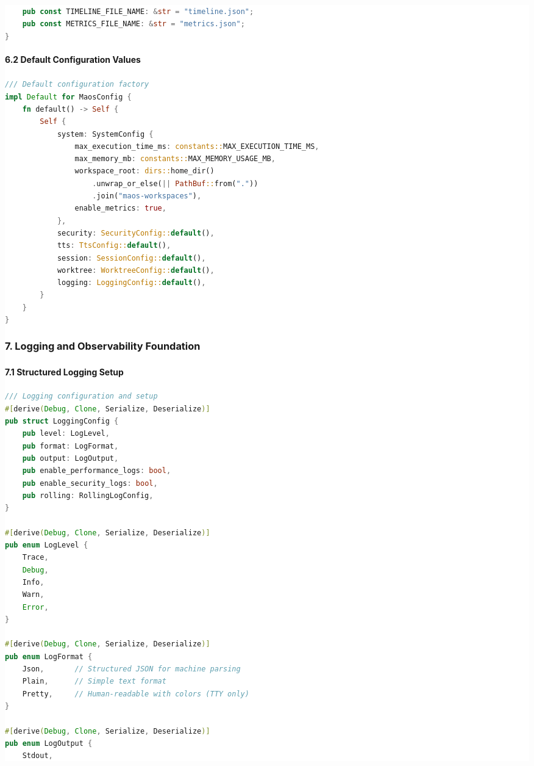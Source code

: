 ```rust
    pub const TIMELINE_FILE_NAME: &str = "timeline.json";
    pub const METRICS_FILE_NAME: &str = "metrics.json";
}
```

#### 6.2 Default Configuration Values
```rust
/// Default configuration factory
impl Default for MaosConfig {
    fn default() -> Self {
        Self {
            system: SystemConfig {
                max_execution_time_ms: constants::MAX_EXECUTION_TIME_MS,
                max_memory_mb: constants::MAX_MEMORY_USAGE_MB,
                workspace_root: dirs::home_dir()
                    .unwrap_or_else(|| PathBuf::from("."))
                    .join("maos-workspaces"),
                enable_metrics: true,
            },
            security: SecurityConfig::default(),
            tts: TtsConfig::default(),
            session: SessionConfig::default(),
            worktree: WorktreeConfig::default(),
            logging: LoggingConfig::default(),
        }
    }
}
```

### 7. Logging and Observability Foundation

#### 7.1 Structured Logging Setup
```rust
/// Logging configuration and setup
#[derive(Debug, Clone, Serialize, Deserialize)]
pub struct LoggingConfig {
    pub level: LogLevel,
    pub format: LogFormat,
    pub output: LogOutput,
    pub enable_performance_logs: bool,
    pub enable_security_logs: bool,
    pub rolling: RollingLogConfig,
}

#[derive(Debug, Clone, Serialize, Deserialize)]
pub enum LogLevel {
    Trace,
    Debug, 
    Info,
    Warn,
    Error,
}

#[derive(Debug, Clone, Serialize, Deserialize)]
pub enum LogFormat {
    Json,       // Structured JSON for machine parsing
    Plain,      // Simple text format
    Pretty,     // Human-readable with colors (TTY only)
}

#[derive(Debug, Clone, Serialize, Deserialize)]
pub enum LogOutput {
    Stdout,
```